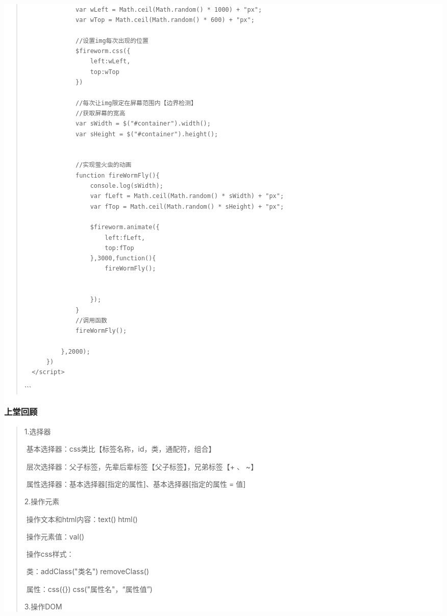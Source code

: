 > 					var wLeft = Math.ceil(Math.random() * 1000) + "px";
> 					var wTop = Math.ceil(Math.random() * 600) + "px";
> 					
> 					//设置img每次出现的位置
> 					$fireworm.css({
> 						left:wLeft,
> 						top:wTop
> 					})
> 					
> 					//每次让img限定在屏幕范围内【边界检测】
> 					//获取屏幕的宽高
> 					var sWidth = $("#container").width();
> 					var sHeight = $("#container").height();
> 					
> 					
> 					//实现萤火虫的动画
> 					function fireWormFly(){
> 						console.log(sWidth);
> 						var fLeft = Math.ceil(Math.random() * sWidth) + "px";
> 						var fTop = Math.ceil(Math.random() * sHeight) + "px";
> 						
> 						$fireworm.animate({
> 							left:fLeft,
> 							top:fTop
> 						},3000,function(){
> 							fireWormFly();
> 							
> 							
> 						});
> 					}
> 					//调用函数
> 					fireWormFly();
> 						
> 				},2000);
> 			})
> 		</script>
> 	</body>
> </html>
> ```

### 上堂回顾

> 1.选择器
>
> ​	基本选择器：css类比【标签名称，id，类，通配符，组合】
>
> ​	层次选择器：父子标签，先辈后辈标签【父子标签】，兄弟标签【+ 、  ~】
>
> ​	属性选择器：基本选择器[指定的属性]、基本选择器[指定的属性 = 值]
>
> 2.操作元素
>
> ​	操作文本和html内容：text()   html()
>
> ​	操作元素值：val()
>
> ​	操作css样式：
>
> ​		类：addClass("类名")    removeClass()
>
> ​		属性：css({})   css("属性名"，“属性值”)
>
> 3.操作DOM
>